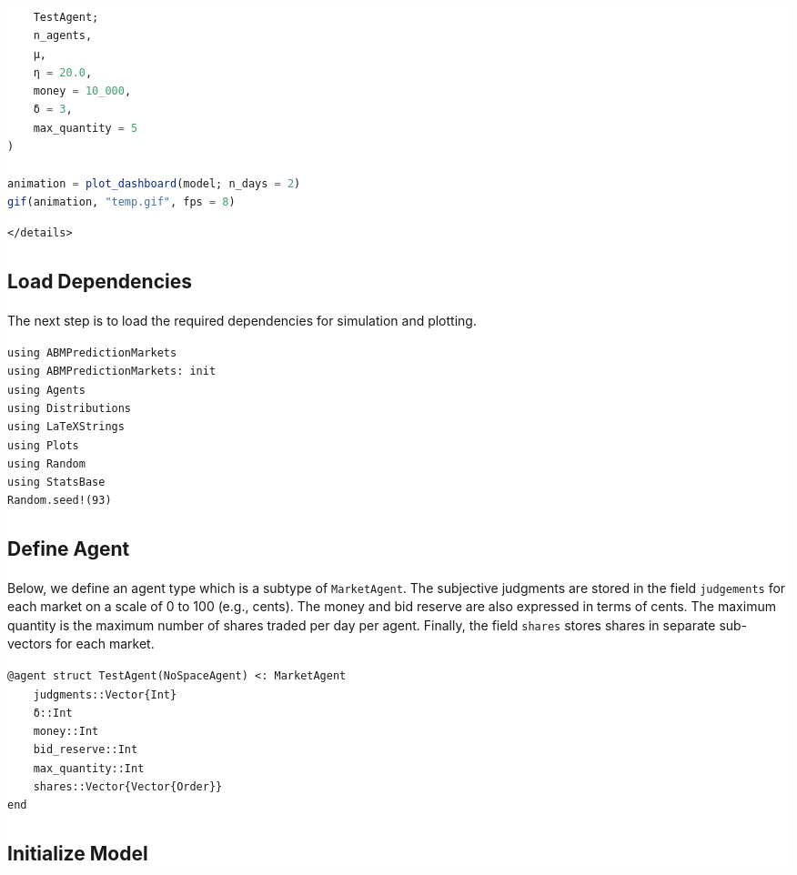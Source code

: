 ```julia
    TestAgent;
    n_agents,
    μ,
    η = 20.0,
    money = 10_000,
    δ = 3,
    max_quantity = 5
)

animation = plot_dashboard(model; n_days = 2)
gif(animation, "temp.gif", fps = 8)
```
```@raw html
</details>
```

## Load Dependencies

The next step is to load the required dependencies for simulation and plotting.

```@example example
using ABMPredictionMarkets
using ABMPredictionMarkets: init
using Agents
using Distributions
using LaTeXStrings
using Plots
using Random
using StatsBase
Random.seed!(93)
```

## Define Agent 

Below, we define an agent type which is a subtype of `MarketAgent`. The subjective judgments are stored in the field `judgements` for each market on a scale of 0 to 100 (e.g., cents). The money and bid reserve are also expressed in terms of cents. The maximum quantity is the maximum number of shares traded per day per agent. Finally, the field `shares` stores shares in separate sub-vectors for each market. 

```@example example 
@agent struct TestAgent(NoSpaceAgent) <: MarketAgent
    judgments::Vector{Int}
    δ::Int
    money::Int
    bid_reserve::Int
    max_quantity::Int
    shares::Vector{Vector{Order}}
end
```

## Initialize Model 
